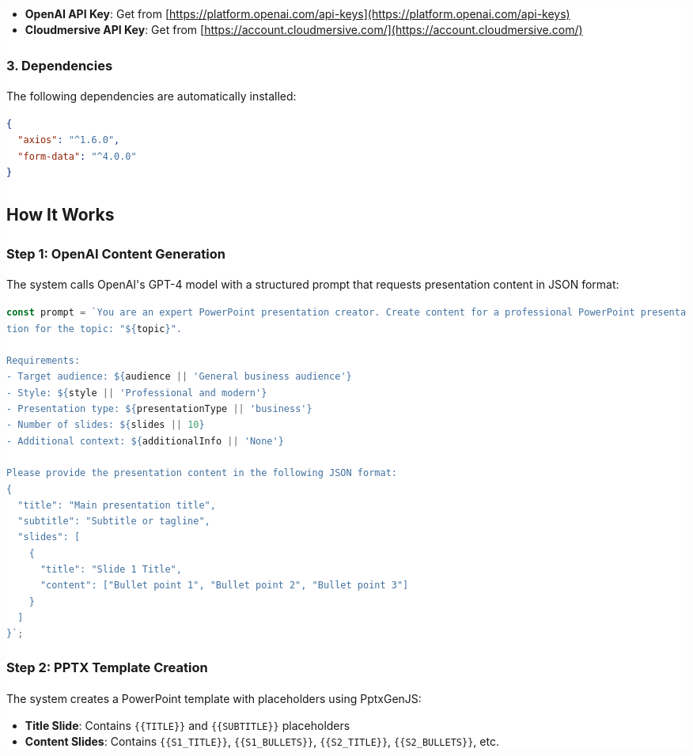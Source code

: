 - **OpenAI API Key**: Get from [https://platform.openai.com/api-keys](https://platform.openai.com/api-keys)
- **Cloudmersive API Key**: Get from [https://account.cloudmersive.com/](https://account.cloudmersive.com/)

### 3. Dependencies

The following dependencies are automatically installed:

```json
{
  "axios": "^1.6.0",
  "form-data": "^4.0.0"
}
```

## How It Works

### Step 1: OpenAI Content Generation

The system calls OpenAI's GPT-4 model with a structured prompt that requests presentation content in JSON format:

```javascript
const prompt = `You are an expert PowerPoint presentation creator. Create content for a professional PowerPoint presentation for the topic: "${topic}".

Requirements:
- Target audience: ${audience || 'General business audience'}
- Style: ${style || 'Professional and modern'}
- Presentation type: ${presentationType || 'business'}
- Number of slides: ${slides || 10}
- Additional context: ${additionalInfo || 'None'}

Please provide the presentation content in the following JSON format:
{
  "title": "Main presentation title",
  "subtitle": "Subtitle or tagline",
  "slides": [
    {
      "title": "Slide 1 Title",
      "content": ["Bullet point 1", "Bullet point 2", "Bullet point 3"]
    }
  ]
}`;
```

### Step 2: PPTX Template Creation

The system creates a PowerPoint template with placeholders using PptxGenJS:

- **Title Slide**: Contains `{{TITLE}}` and `{{SUBTITLE}}` placeholders
- **Content Slides**: Contains `{{S1_TITLE}}`, `{{S1_BULLETS}}`, `{{S2_TITLE}}`, `{{S2_BULLETS}}`, etc.
